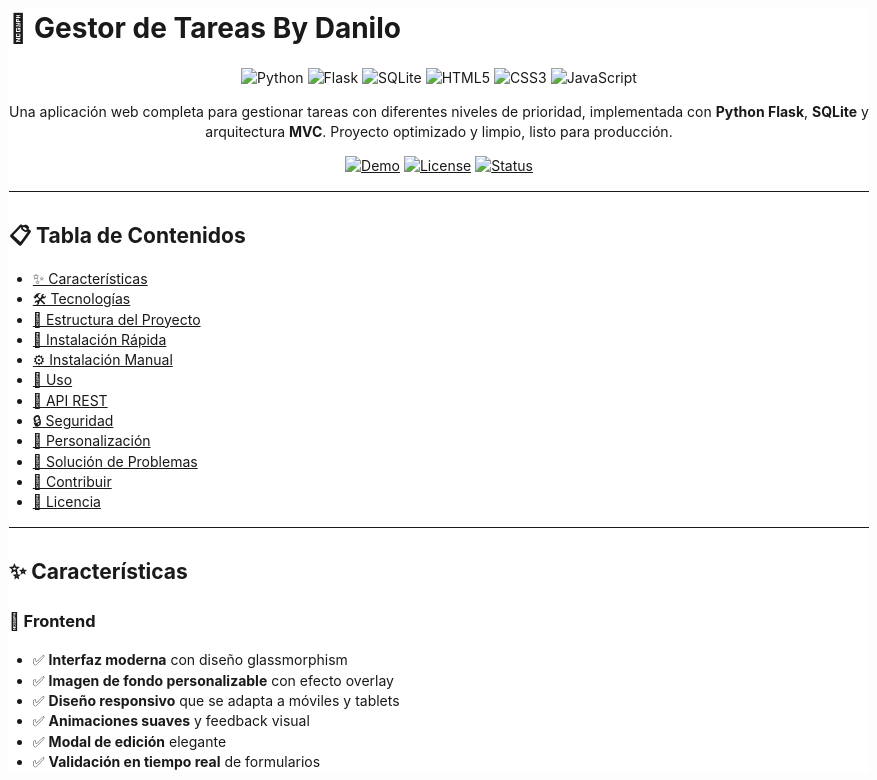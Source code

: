 # 🚀 Gestor de Tareas By Danilo

<div align="center">

![Python](https://img.shields.io/badge/Python-3.8+-blue.svg)
![Flask](https://img.shields.io/badge/Flask-2.3.3-green.svg)
![SQLite](https://img.shields.io/badge/SQLite-3-lightgrey.svg)
![HTML5](https://img.shields.io/badge/HTML5-E34F26-orange.svg)
![CSS3](https://img.shields.io/badge/CSS3-1572B6-blue.svg)
![JavaScript](https://img.shields.io/badge/JavaScript-ES6+-yellow.svg)

Una aplicación web completa para gestionar tareas con diferentes niveles de prioridad, implementada con **Python Flask**, **SQLite** y arquitectura **MVC**. Proyecto optimizado y limpio, listo para producción.

[![Demo](https://img.shields.io/badge/Live-Demo-brightgreen.svg)](http://localhost:5000)
[![License](https://img.shields.io/badge/License-MIT-blue.svg)](LICENSE)
[![Status](https://img.shields.io/badge/Status-Production%20Ready-brightgreen.svg)](https://github.com/tu-usuario/gestor-tareas-by-danilo)

</div>

---

## 📋 Tabla de Contenidos

- [✨ Características](#-características)
- [🛠️ Tecnologías](#️-tecnologías)
- [📁 Estructura del Proyecto](#-estructura-del-proyecto)
- [🚀 Instalación Rápida](#-instalación-rápida)
- [⚙️ Instalación Manual](#️-instalación-manual)
- [🎯 Uso](#-uso)
- [📡 API REST](#-api-rest)
- [🔒 Seguridad](#-seguridad)
- [🎨 Personalización](#-personalización)
- [🐛 Solución de Problemas](#-solución-de-problemas)
- [🤝 Contribuir](#-contribuir)
- [📄 Licencia](#-licencia)

---

## ✨ Características

### 🎨 Frontend
- ✅ **Interfaz moderna** con diseño glassmorphism
- ✅ **Imagen de fondo personalizable** con efecto overlay
- ✅ **Diseño responsivo** que se adapta a móviles y tablets
- ✅ **Animaciones suaves** y feedback visual
- ✅ **Modal de edición** elegante
- ✅ **Validación en tiempo real** de formularios
